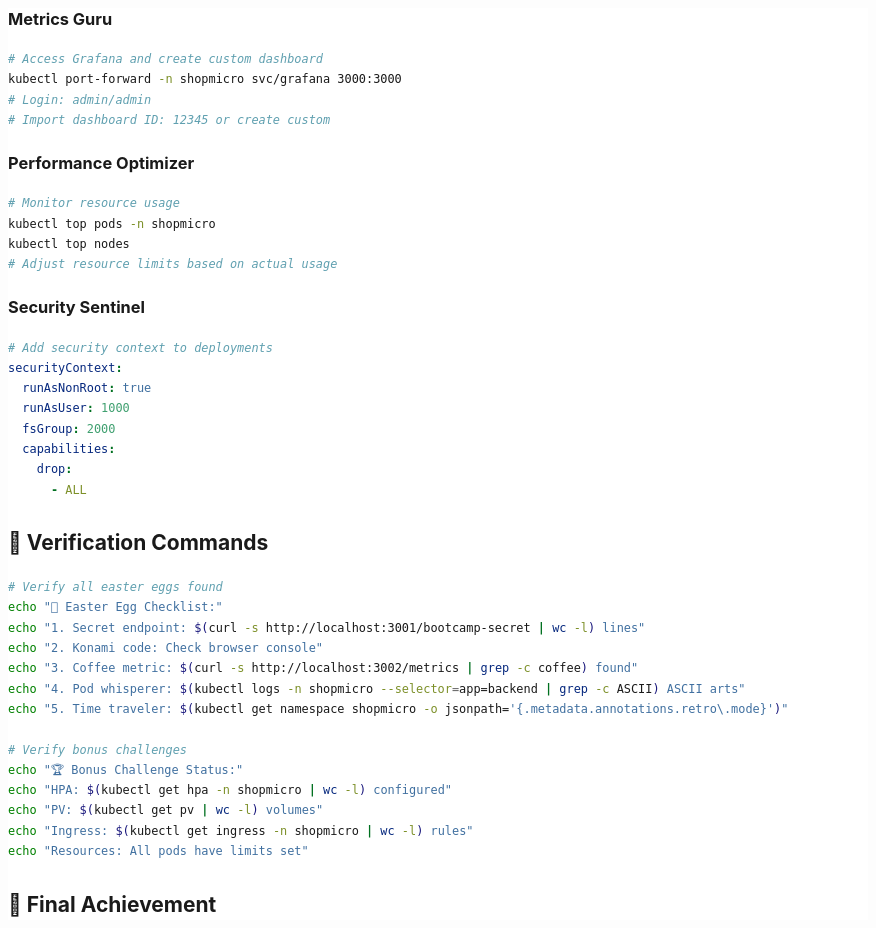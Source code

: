 ### Metrics Guru

```bash
# Access Grafana and create custom dashboard
kubectl port-forward -n shopmicro svc/grafana 3000:3000
# Login: admin/admin
# Import dashboard ID: 12345 or create custom
```

### Performance Optimizer

```bash
# Monitor resource usage
kubectl top pods -n shopmicro
kubectl top nodes
# Adjust resource limits based on actual usage
```

### Security Sentinel

```yaml
# Add security context to deployments
securityContext:
  runAsNonRoot: true
  runAsUser: 1000
  fsGroup: 2000
  capabilities:
    drop:
      - ALL
```

## 🏅 Verification Commands

```bash
# Verify all easter eggs found
echo "🥚 Easter Egg Checklist:"
echo "1. Secret endpoint: $(curl -s http://localhost:3001/bootcamp-secret | wc -l) lines"
echo "2. Konami code: Check browser console"
echo "3. Coffee metric: $(curl -s http://localhost:3002/metrics | grep -c coffee) found"
echo "4. Pod whisperer: $(kubectl logs -n shopmicro --selector=app=backend | grep -c ASCII) ASCII arts"
echo "5. Time traveler: $(kubectl get namespace shopmicro -o jsonpath='{.metadata.annotations.retro\.mode}')"

# Verify bonus challenges
echo "🏆 Bonus Challenge Status:"
echo "HPA: $(kubectl get hpa -n shopmicro | wc -l) configured"
echo "PV: $(kubectl get pv | wc -l) volumes"
echo "Ingress: $(kubectl get ingress -n shopmicro | wc -l) rules"
echo "Resources: All pods have limits set"
```

## 🎊 Final Achievement
